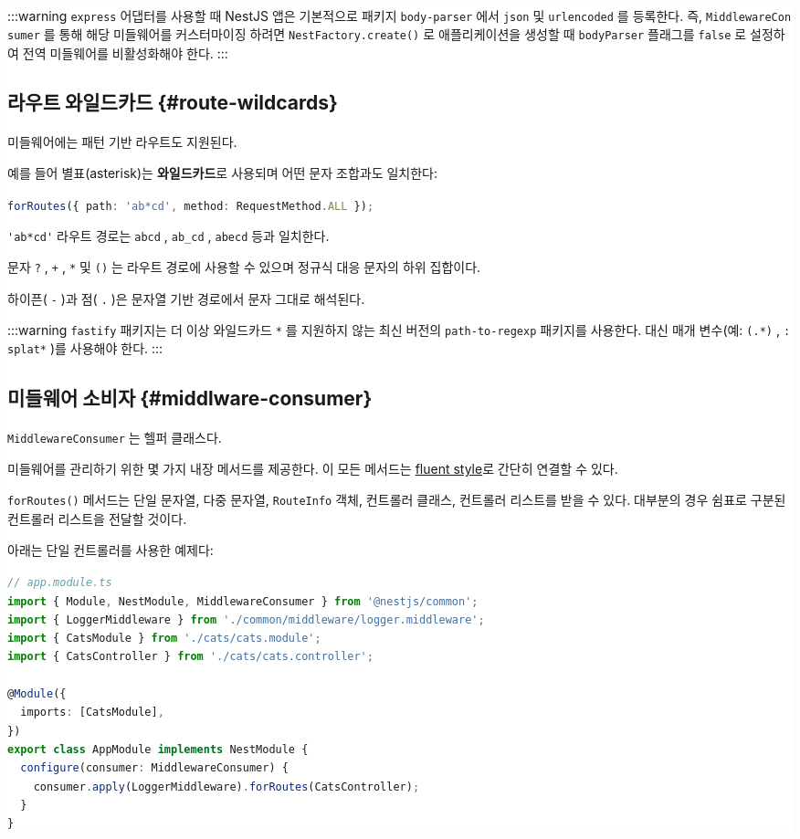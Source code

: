 :::warning
`express` 어댑터를 사용할 때 NestJS 앱은 기본적으로 패키지 `body-parser` 에서 `json` 및 `urlencoded` 를 등록한다. 즉, `MiddlewareConsumer` 를 통해 해당 미들웨어를 커스터마이징 하려면 `NestFactory.create()` 로 애플리케이션을 생성할 때 `bodyParser` 플래그를 `false` 로 설정하여 전역 미들웨어를 비활성화해야 한다.
:::

## 라우트 와일드카드 {#route-wildcards}

미들웨어에는 패턴 기반 라우트도 지원된다.

예를 들어 별표(asterisk)는 **와일드카드**로 사용되며 어떤 문자 조합과도 일치한다:

```ts
forRoutes({ path: 'ab*cd', method: RequestMethod.ALL });
```

`'ab*cd'` 라우트 경로는 `abcd` , `ab_cd` , `abecd` 등과 일치한다.

문자 `?` , `+` , `*` 및 `()` 는 라우트 경로에 사용할 수 있으며 정규식 대응 문자의 하위 집합이다.

하이픈( `-` )과 점( `.` )은 문자열 기반 경로에서 문자 그대로 해석된다.

:::warning
`fastify` 패키지는 더 이상 와일드카드 `*` 를 지원하지 않는 최신 버전의 `path-to-regexp` 패키지를 사용한다. 대신 매개 변수(예: `(.*)` , `:splat*` )를 사용해야 한다.
:::

## 미들웨어 소비자 {#middlware-consumer}

`MiddlewareConsumer` 는 헬퍼 클래스다.

미들웨어를 관리하기 위한 몇 가지 내장 메서드를 제공한다. 이 모든 메서드는 [fluent style](https://en.wikipedia.org/wiki/Fluent_interface)로 간단히 연결할 수 있다.

`forRoutes()` 메서드는 단일 문자열, 다중 문자열, `RouteInfo` 객체, 컨트롤러 클래스, 컨트롤러 리스트를 받을 수 있다. 대부분의 경우 쉼표로 구분된 컨트롤러 리스트을 전달할 것이다.

아래는 단일 컨트롤러를 사용한 예제다:

```ts
// app.module.ts
import { Module, NestModule, MiddlewareConsumer } from '@nestjs/common';
import { LoggerMiddleware } from './common/middleware/logger.middleware';
import { CatsModule } from './cats/cats.module';
import { CatsController } from './cats/cats.controller';

@Module({
  imports: [CatsModule],
})
export class AppModule implements NestModule {
  configure(consumer: MiddlewareConsumer) {
    consumer.apply(LoggerMiddleware).forRoutes(CatsController);
  }
}
```
